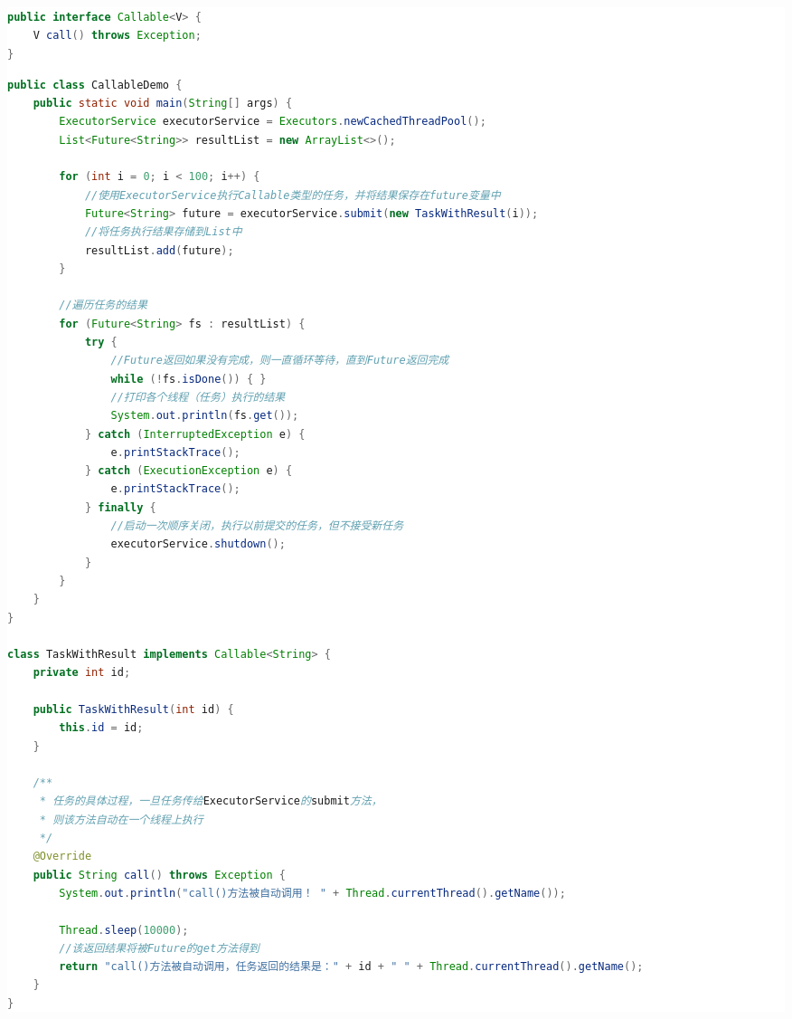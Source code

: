 ```java
public interface Callable<V> {
    V call() throws Exception;
}
```

```java
public class CallableDemo {
    public static void main(String[] args) {
        ExecutorService executorService = Executors.newCachedThreadPool();
        List<Future<String>> resultList = new ArrayList<>();

        for (int i = 0; i < 100; i++) {
            //使用ExecutorService执行Callable类型的任务，并将结果保存在future变量中
            Future<String> future = executorService.submit(new TaskWithResult(i));
            //将任务执行结果存储到List中
            resultList.add(future);
        }

        //遍历任务的结果
        for (Future<String> fs : resultList) {
            try {
                //Future返回如果没有完成，则一直循环等待，直到Future返回完成
                while (!fs.isDone()) { }
                //打印各个线程（任务）执行的结果
                System.out.println(fs.get());
            } catch (InterruptedException e) {
                e.printStackTrace();
            } catch (ExecutionException e) {
                e.printStackTrace();
            } finally {
                //启动一次顺序关闭，执行以前提交的任务，但不接受新任务
                executorService.shutdown();
            }
        }
    }
}

class TaskWithResult implements Callable<String> {
    private int id;

    public TaskWithResult(int id) {
        this.id = id;
    }

    /**
     * 任务的具体过程，一旦任务传给ExecutorService的submit方法，
     * 则该方法自动在一个线程上执行
     */
    @Override
    public String call() throws Exception {
        System.out.println("call()方法被自动调用！ " + Thread.currentThread().getName());

        Thread.sleep(10000);
        //该返回结果将被Future的get方法得到
        return "call()方法被自动调用，任务返回的结果是：" + id + " " + Thread.currentThread().getName();
    }
}
```
